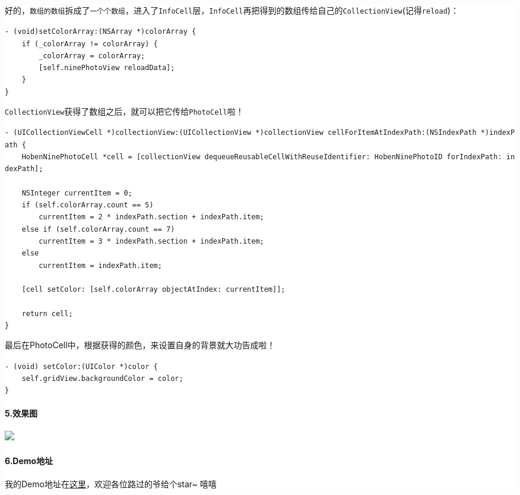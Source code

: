 好的，`数组的数组`拆成了`一个个数组`，进入了`InfoCell`层，`InfoCell`再把得到的数组传给自己的`CollectionView`(记得`reload`)：
```
- (void)setColorArray:(NSArray *)colorArray {
    if (_colorArray != colorArray) {
        _colorArray = colorArray;
        [self.ninePhotoView reloadData];
    }
}
```

`CollectionView`获得了数组之后，就可以把它传给`PhotoCell`啦！
```
- (UICollectionViewCell *)collectionView:(UICollectionView *)collectionView cellForItemAtIndexPath:(NSIndexPath *)indexPath {
    HobenNinePhotoCell *cell = [collectionView dequeueReusableCellWithReuseIdentifier: HobenNinePhotoID forIndexPath: indexPath];
    
    NSInteger currentItem = 0;
    if (self.colorArray.count == 5)
        currentItem = 2 * indexPath.section + indexPath.item;
    else if (self.colorArray.count == 7)
        currentItem = 3 * indexPath.section + indexPath.item;
    else
        currentItem = indexPath.item;
    
    [cell setColor: [self.colorArray objectAtIndex: currentItem]];
    
    return cell;
}
```
最后在PhotoCell中，根据获得的颜色，来设置自身的背景就大功告成啦！
```
- (void) setColor:(UIColor *)color {
    self.gridView.backgroundColor = color;
}
```
#### 5.效果图
![](https://upload-images.jianshu.io/upload_images/8407639-1b679b791fc6ceeb.gif?imageMogr2/auto-orient/strip)
#### 6.Demo地址
我的Demo地址在[这里](https://github.com/callmeyellowbin/NinePhotoDemo)，欢迎各位路过的爷给个star~ 嘻嘻
